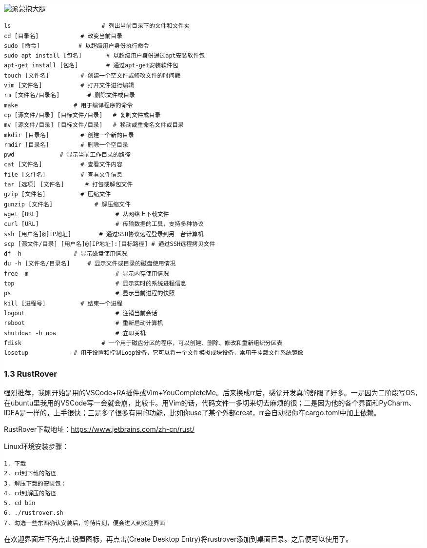 ![派蒙抱大腿](https://osfantasyphoto.oss-cn-chengdu.aliyuncs.com/blog/os-lab/stage1/4f0a8fc3601565ed6fab6b7ce506f375.gif)
```
ls                      	# 列出当前目录下的文件和文件夹
cd [目录名]			# 改变当前目录
sudo [命令]			# 以超级用户身份执行命令
sudo apt install [包名]		# 以超级用户身份通过apt安装软件包
apt-get install [包名]		# 通过apt-get安装软件包
touch [文件名]			# 创建一个空文件或修改文件的时间戳
vim [文件名]			# 打开文件进行编辑
rm [文件名/目录名]		# 删除文件或目录
make				# 用于编译程序的命令
cp [源文件/目录] [目标文件/目录]	# 复制文件或目录
mv [源文件/目录] [目标文件/目录]	# 移动或重命名文件或目录
mkdir [目录名]			# 创建一个新的目录
rmdir [目录名]			# 删除一个空目录
pwd				# 显示当前工作目录的路径
cat [文件名]			# 查看文件内容
file [文件名]			# 查看文件信息
tar [选项] [文件名]		# 打包或解包文件
gzip [文件名]			# 压缩文件
gunzip [文件名]			# 解压缩文件
wget [URL]                      # 从网络上下载文件
curl [URL]                      # 传输数据的工具，支持多种协议
ssh [用户名]@[IP地址]		# 通过SSH协议远程登录到另一台计算机
scp [源文件/目录] [用户名]@[IP地址]:[目标路径] # 通过SSH远程拷贝文件
df -h				# 显示磁盘使用情况
du -h [文件名/目录名]		# 显示文件或目录的磁盘使用情况
free -m                         # 显示内存使用情况
top                             # 显示实时的系统进程信息
ps                              # 显示当前进程的快照
kill [进程号]			# 结束一个进程
logout                          # 注销当前会话
reboot                          # 重新启动计算机
shutdown -h now                 # 立即关机
fdisk		              	# 一个用于磁盘分区的程序，可以创建、删除、修改和重新组织分区表
losetup 			# 用于设置和控制Loop设备，它可以将一个文件模拟成块设备，常用于挂载文件系统镜像
```
### 1.3 RustRover
强烈推荐，我刚开始是用的VSCode+RA插件或Vim+YouCompleteMe。后来换成rr后，感觉开发真的舒服了好多。一是因为二阶段写OS，在ubuntu里我用的VSCode写一会就会崩，比较卡。用Vim的话，代码文件一多切来切去麻烦的很；二是因为他的各个界面和PyCharm、IDEA是一样的，上手很快；三是多了很多有用的功能，比如你use了某个外部creat，rr会自动帮你在cargo.toml中加上依赖。

RustRover下载地址：https://www.jetbrains.com/zh-cn/rust/

Linux环境安装步骤：
```
1. 下载
2. cd到下载的路径
3. 解压下载的安装包：
4. cd到解压的路径
5. cd bin
6. ./rustrover.sh
7. 勾选一些东西确认安装后，等待片刻，便会进入到欢迎界面
```
在欢迎界面左下角点击设置图标，再点击(Create Desktop Entry)将rustrover添加到桌面目录。之后便可以使用了。
